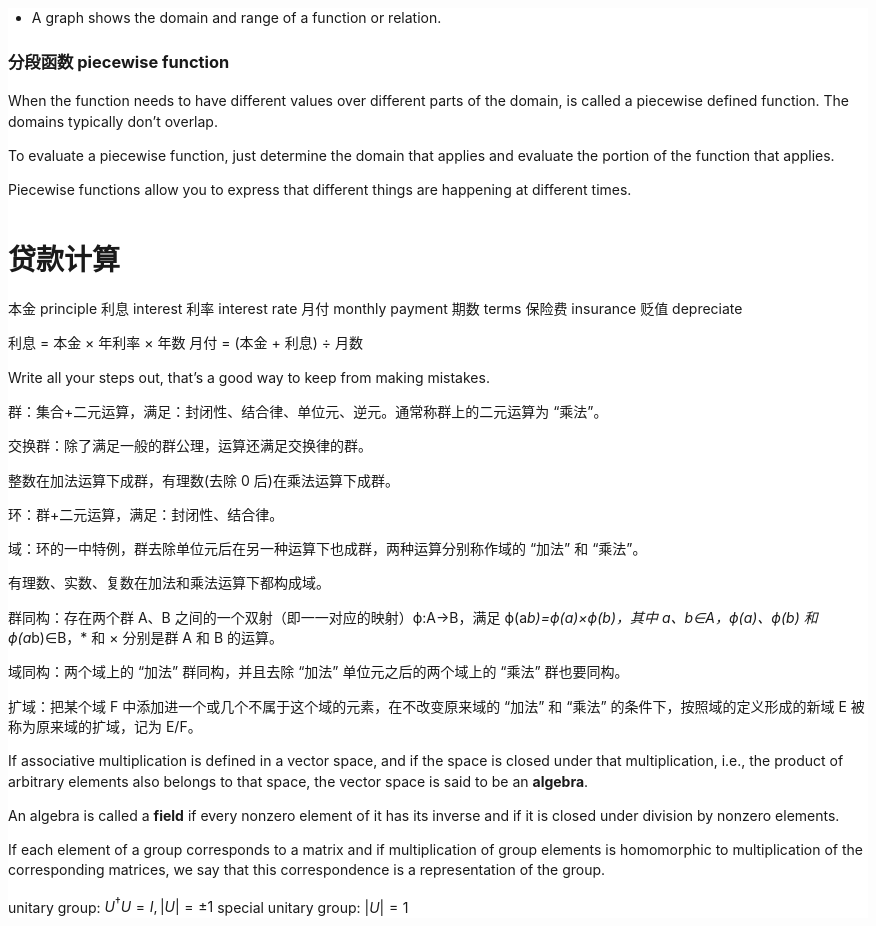 - A graph shows the domain and range of a function or relation.

### 分段函数 piecewise function

When the function needs to have different values over different parts of the domain, is called a piecewise defined function. The domains typically don’t overlap.

To evaluate a piecewise function, just determine the domain that applies and evaluate the portion of the function that applies.

Piecewise functions allow you to express that different things are happening at different times.

# 贷款计算

本金 principle
利息 interest
利率 interest rate
月付 monthly payment
期数 terms
保险费 insurance
贬值 depreciate

利息 = 本金 × 年利率 × 年数
月付 = (本金 + 利息) ÷ 月数

Write all your steps out, that’s a good way to keep from making mistakes.

群：集合+二元运算，满足：封闭性、结合律、单位元、逆元。通常称群上的二元运算为 “乘法”。

交换群：除了满足一般的群公理，运算还满足交换律的群。

整数在加法运算下成群，有理数(去除 0 后)在乘法运算下成群。

环：群+二元运算，满足：封闭性、结合律。

域：环的一中特例，群去除单位元后在另一种运算下也成群，两种运算分别称作域的 “加法” 和 “乘法”。

有理数、实数、复数在加法和乘法运算下都构成域。

群同构：存在两个群 A、B 之间的一个双射（即一一对应的映射）ϕ:A→B，满足 ϕ(a*b)=ϕ(a)×ϕ(b)，其中 a、b∈A，ϕ(a)、ϕ(b) 和 ϕ(a*b)∈B，\* 和 × 分别是群 A 和 B 的运算。

域同构：两个域上的 “加法” 群同构，并且去除 “加法” 单位元之后的两个域上的 “乘法” 群也要同构。

扩域：把某个域 F 中添加进一个或几个不属于这个域的元素，在不改变原来域的 “加法” 和 “乘法” 的条件下，按照域的定义形成的新域 E 被称为原来域的扩域，记为 E/F。

If associative multiplication is defined in a vector space, and if the space is closed under that multiplication, i.e., the product of arbitrary elements also belongs to that space, the vector space is said to be an **algebra**.

An algebra is called a **field** if every nonzero element of it has its inverse and if it is closed under division by nonzero elements.

If each element of a group corresponds to a matrix and if multiplication of group elements is homomorphic to multiplication of the corresponding matrices, we say that this correspondence is a representation of the group.

unitary group: $U^†U = I, |U| = \pm 1$
special unitary group: $|U| = 1$
